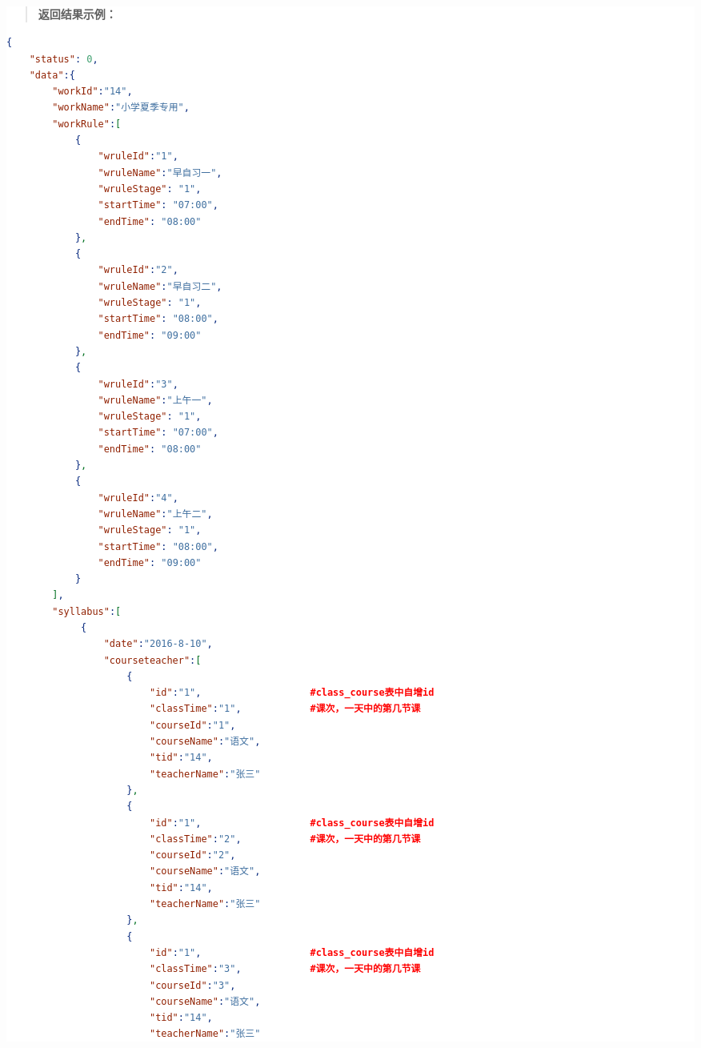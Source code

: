 > **返回结果示例：**
``` json
{
    "status": 0,
    "data":{
        "workId":"14",
        "workName":"小学夏季专用",
        "workRule":[
			{
				"wruleId":"1",
				"wruleName":"早自习一",
				"wruleStage": "1",
				"startTime": "07:00",
				"endTime": "08:00"
			},
			{
				"wruleId":"2",
				"wruleName":"早自习二",
				"wruleStage": "1",
				"startTime": "08:00",
				"endTime": "09:00"
			},
			{
				"wruleId":"3",
				"wruleName":"上午一",
				"wruleStage": "1",
				"startTime": "07:00",
				"endTime": "08:00"
			},
			{
				"wruleId":"4",
				"wruleName":"上午二",
				"wruleStage": "1",
				"startTime": "08:00",
				"endTime": "09:00"
			}
		],
        "syllabus":[
			 {
				 "date":"2016-8-10",
				 "courseteacher":[
				     {
				         "id":"1",                   #class_course表中自增id
					     "classTime":"1",            #课次，一天中的第几节课
					     "courseId":"1",
					     "courseName":"语文",
					     "tid":"14",
					     "teacherName":"张三"
				     },
				     {
				         "id":"1",                   #class_course表中自增id
					     "classTime":"2",            #课次，一天中的第几节课
					     "courseId":"2",
					     "courseName":"语文",
					     "tid":"14",
					     "teacherName":"张三"
				     },
				     {
				         "id":"1",                   #class_course表中自增id
					     "classTime":"3",            #课次，一天中的第几节课
					     "courseId":"3",
					     "courseName":"语文",
					     "tid":"14",
					     "teacherName":"张三"
```
